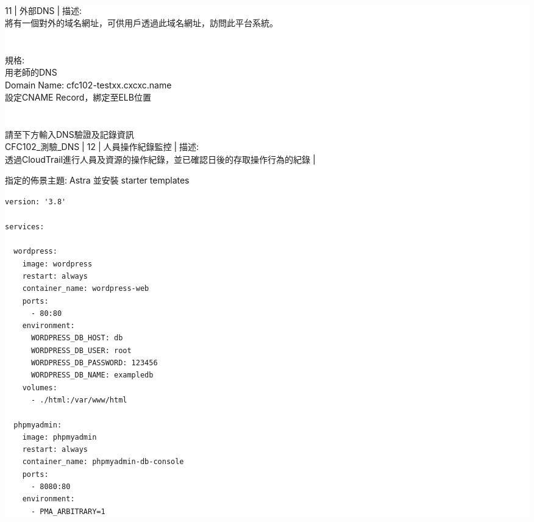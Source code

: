 11 | 外部DNS | 描述:<br>將有一個對外的域名網址，可供用戶透過此域名網址，訪問此平台系統。<br><br><br>規格:<br>用老師的DNS<br>Domain Name: cfc102-testxx.cxcxc.name<br>設定CNAME Record，綁定至ELB位置<br><br><br>請至下方輸入DNS驗證及記錄資訊<br>CFC102_測驗_DNS | 
12 | 人員操作紀錄監控 | 描述:<br>透過CloudTrail進行人員及資源的操作紀錄，並已確認日後的存取操作行為的紀錄 | 







指定的佈景主題: Astra
並安裝 starter templates



```
version: '3.8'

services:

  wordpress:
    image: wordpress
    restart: always
    container_name: wordpress-web
    ports:
      - 80:80
    environment:
      WORDPRESS_DB_HOST: db
      WORDPRESS_DB_USER: root
      WORDPRESS_DB_PASSWORD: 123456
      WORDPRESS_DB_NAME: exampledb
    volumes:
      - ./html:/var/www/html

  phpmyadmin:
    image: phpmyadmin
    restart: always
    container_name: phpmyadmin-db-console
    ports:
      - 8080:80
    environment:
      - PMA_ARBITRARY=1
```


